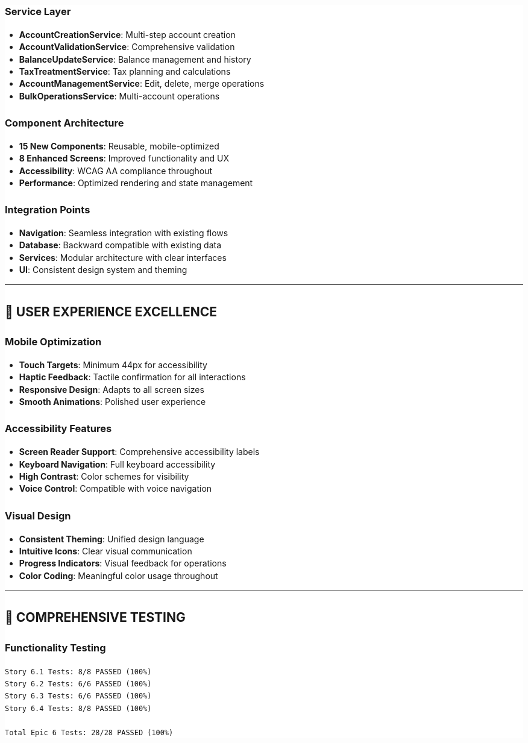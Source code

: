 ### Service Layer
- **AccountCreationService**: Multi-step account creation
- **AccountValidationService**: Comprehensive validation
- **BalanceUpdateService**: Balance management and history
- **TaxTreatmentService**: Tax planning and calculations
- **AccountManagementService**: Edit, delete, merge operations
- **BulkOperationsService**: Multi-account operations

### Component Architecture
- **15 New Components**: Reusable, mobile-optimized
- **8 Enhanced Screens**: Improved functionality and UX
- **Accessibility**: WCAG AA compliance throughout
- **Performance**: Optimized rendering and state management

### Integration Points
- **Navigation**: Seamless integration with existing flows
- **Database**: Backward compatible with existing data
- **Services**: Modular architecture with clear interfaces
- **UI**: Consistent design system and theming

---

## 📱 USER EXPERIENCE EXCELLENCE

### Mobile Optimization
- **Touch Targets**: Minimum 44px for accessibility
- **Haptic Feedback**: Tactile confirmation for all interactions
- **Responsive Design**: Adapts to all screen sizes
- **Smooth Animations**: Polished user experience

### Accessibility Features
- **Screen Reader Support**: Comprehensive accessibility labels
- **Keyboard Navigation**: Full keyboard accessibility
- **High Contrast**: Color schemes for visibility
- **Voice Control**: Compatible with voice navigation

### Visual Design
- **Consistent Theming**: Unified design language
- **Intuitive Icons**: Clear visual communication
- **Progress Indicators**: Visual feedback for operations
- **Color Coding**: Meaningful color usage throughout

---

## 🧪 COMPREHENSIVE TESTING

### Functionality Testing
```
Story 6.1 Tests: 8/8 PASSED (100%)
Story 6.2 Tests: 6/6 PASSED (100%)
Story 6.3 Tests: 6/6 PASSED (100%)
Story 6.4 Tests: 8/8 PASSED (100%)

Total Epic 6 Tests: 28/28 PASSED (100%)
```
